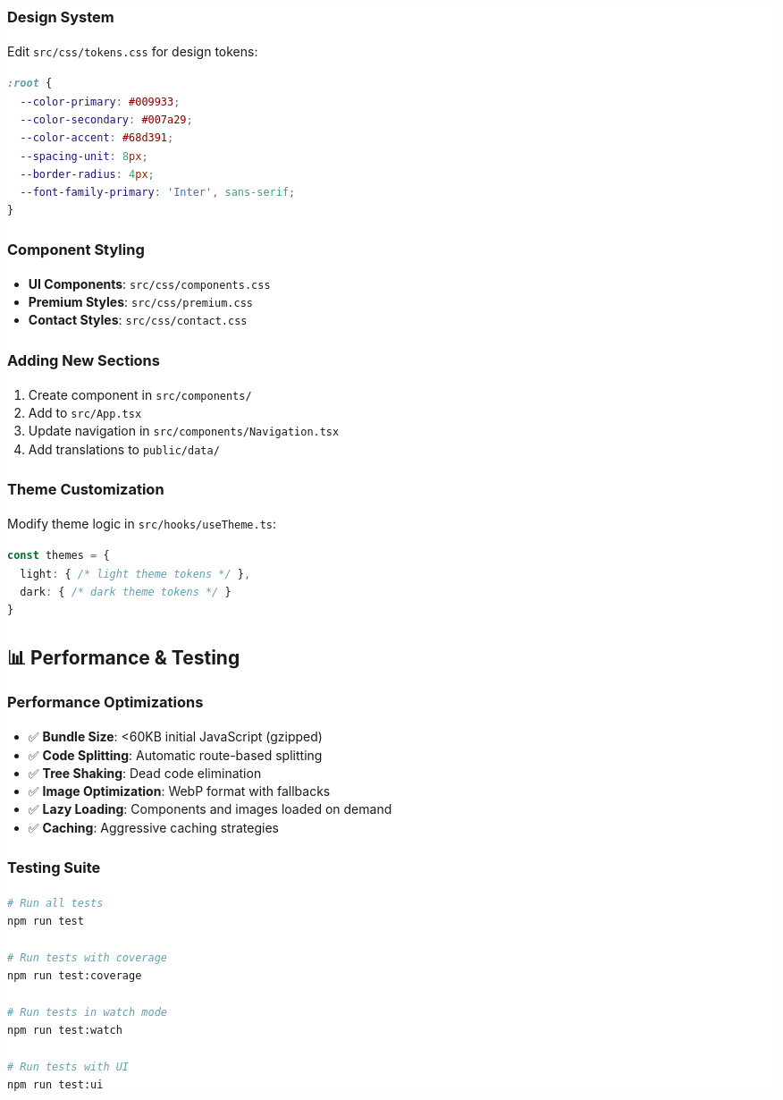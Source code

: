 ### **Design System**
Edit `src/css/tokens.css` for design tokens:
```css
:root {
  --color-primary: #009933;
  --color-secondary: #007a29;
  --color-accent: #68d391;
  --spacing-unit: 8px;
  --border-radius: 4px;
  --font-family-primary: 'Inter', sans-serif;
}
```

### **Component Styling**
- **UI Components**: `src/css/components.css`
- **Premium Styles**: `src/css/premium.css`
- **Contact Styles**: `src/css/contact.css`

### **Adding New Sections**
1. Create component in `src/components/`
2. Add to `src/App.tsx`
3. Update navigation in `src/components/Navigation.tsx`
4. Add translations to `public/data/`

### **Theme Customization**
Modify theme logic in `src/hooks/useTheme.ts`:
```typescript
const themes = {
  light: { /* light theme tokens */ },
  dark: { /* dark theme tokens */ }
}
```

## 📊 **Performance & Testing**

### **Performance Optimizations**
- ✅ **Bundle Size**: <60KB initial JavaScript (gzipped)
- ✅ **Code Splitting**: Automatic route-based splitting
- ✅ **Tree Shaking**: Dead code elimination
- ✅ **Image Optimization**: WebP format with fallbacks
- ✅ **Lazy Loading**: Components and images loaded on demand
- ✅ **Caching**: Aggressive caching strategies

### **Testing Suite**
```bash
# Run all tests
npm run test

# Run tests with coverage
npm run test:coverage

# Run tests in watch mode
npm run test:watch

# Run tests with UI
npm run test:ui
```
